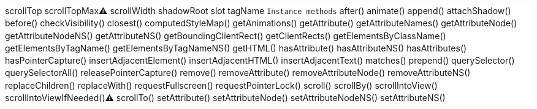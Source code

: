 scrollTop
scrollTopMax⚠️
scrollWidth
shadowRoot
slot
tagName
`Instance methods`
after()
animate()
append()
attachShadow()
before()
checkVisibility()
closest()
computedStyleMap()
getAnimations()
getAttribute()
getAttributeNames()
getAttributeNode()
getAttributeNodeNS()
getAttributeNS()
getBoundingClientRect()
getClientRects()
getElementsByClassName()
getElementsByTagName()
getElementsByTagNameNS()
getHTML()
hasAttribute()
hasAttributeNS()
hasAttributes()
hasPointerCapture()
insertAdjacentElement()
insertAdjacentHTML()
insertAdjacentText()
matches()
prepend()
querySelector()
querySelectorAll()
releasePointerCapture()
remove()
removeAttribute()
removeAttributeNode()
removeAttributeNS()
replaceChildren()
replaceWith()
requestFullscreen()
requestPointerLock()
scroll()
scrollBy()
scrollIntoView()
scrollIntoViewIfNeeded()⚠️
scrollTo()
setAttribute()
setAttributeNode()
setAttributeNodeNS()
setAttributeNS()
